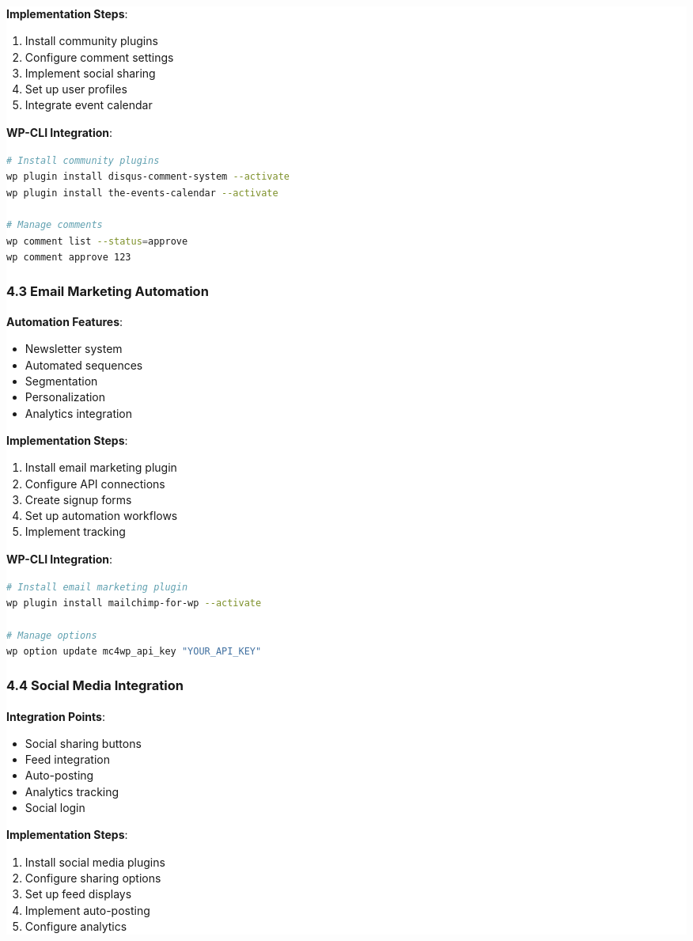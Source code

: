 **Implementation Steps**:
1. Install community plugins
2. Configure comment settings
3. Implement social sharing
4. Set up user profiles
5. Integrate event calendar

**WP-CLI Integration**:
```bash
# Install community plugins
wp plugin install disqus-comment-system --activate
wp plugin install the-events-calendar --activate

# Manage comments
wp comment list --status=approve
wp comment approve 123
```

### 4.3 Email Marketing Automation
**Automation Features**:
- Newsletter system
- Automated sequences
- Segmentation
- Personalization
- Analytics integration

**Implementation Steps**:
1. Install email marketing plugin
2. Configure API connections
3. Create signup forms
4. Set up automation workflows
5. Implement tracking

**WP-CLI Integration**:
```bash
# Install email marketing plugin
wp plugin install mailchimp-for-wp --activate

# Manage options
wp option update mc4wp_api_key "YOUR_API_KEY"
```

### 4.4 Social Media Integration
**Integration Points**:
- Social sharing buttons
- Feed integration
- Auto-posting
- Analytics tracking
- Social login

**Implementation Steps**:
1. Install social media plugins
2. Configure sharing options
3. Set up feed displays
4. Implement auto-posting
5. Configure analytics
